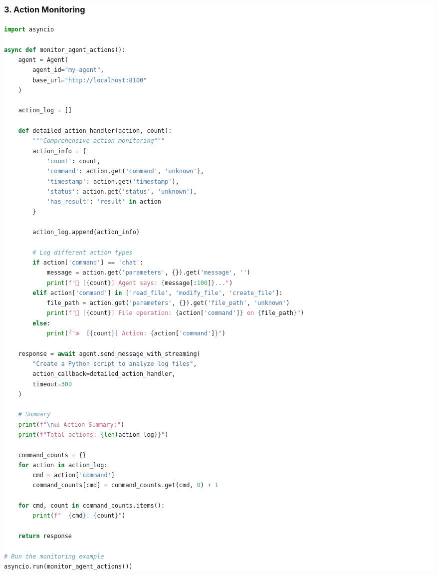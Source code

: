 ### 3. Action Monitoring

```python
import asyncio

async def monitor_agent_actions():
    agent = Agent(
        agent_id="my-agent",
        base_url="http://localhost:8100"
    )
    
    action_log = []
    
    def detailed_action_handler(action, count):
        """Comprehensive action monitoring"""
        action_info = {
            'count': count,
            'command': action.get('command', 'unknown'),
            'timestamp': action.get('timestamp'),
            'status': action.get('status', 'unknown'),
            'has_result': 'result' in action
        }
        
        action_log.append(action_info)
        
        # Log different action types
        if action['command'] == 'chat':
            message = action.get('parameters', {}).get('message', '')
            print(f"💬 [{count}] Agent says: {message[:100]}...")
        elif action['command'] in ['read_file', 'modify_file', 'create_file']:
            file_path = action.get('parameters', {}).get('file_path', 'unknown')
            print(f"📁 [{count}] File operation: {action['command']} on {file_path}")
        else:
            print(f"⚙️  [{count}] Action: {action['command']}")
    
    response = await agent.send_message_with_streaming(
        "Create a Python script to analyze log files",
        action_callback=detailed_action_handler,
        timeout=300
    )
    
    # Summary
    print(f"\n📊 Action Summary:")
    print(f"Total actions: {len(action_log)}")
    
    command_counts = {}
    for action in action_log:
        cmd = action['command']
        command_counts[cmd] = command_counts.get(cmd, 0) + 1
    
    for cmd, count in command_counts.items():
        print(f"  {cmd}: {count}")
    
    return response

# Run the monitoring example
asyncio.run(monitor_agent_actions())
```
